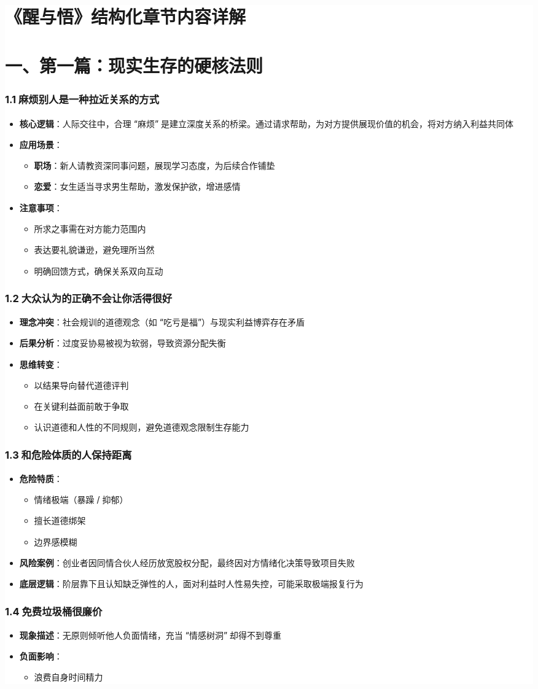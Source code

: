 # 《醒与悟》结构化章节内容详解

# 一、第一篇：现实生存的硬核法则

### 1.1 麻烦别人是一种拉近关系的方式

- **核心逻辑**：人际交往中，合理 “麻烦” 是建立深度关系的桥梁。通过请求帮助，为对方提供展现价值的机会，将对方纳入利益共同体

- **应用场景**：

  - **职场**：新人请教资深同事问题，展现学习态度，为后续合作铺垫

  - **恋爱**：女生适当寻求男生帮助，激发保护欲，增进感情

- **注意事项**：

  - 所求之事需在对方能力范围内

  - 表达要礼貌谦逊，避免理所当然

  - 明确回馈方式，确保关系双向互动

### 1.2 大众认为的正确不会让你活得很好

- **理念冲突**：社会规训的道德观念（如 “吃亏是福”）与现实利益博弈存在矛盾

- **后果分析**：过度妥协易被视为软弱，导致资源分配失衡

- **思维转变**：

  - 以结果导向替代道德评判

  - 在关键利益面前敢于争取

  - 认识道德和人性的不同规则，避免道德观念限制生存能力

### 1.3 和危险体质的人保持距离

- **危险特质**：

  - 情绪极端（暴躁 / 抑郁）

  - 擅长道德绑架

  - 边界感模糊

- **风险案例**：创业者因同情合伙人经历放宽股权分配，最终因对方情绪化决策导致项目失败

- **底层逻辑**：阶层靠下且认知缺乏弹性的人，面对利益时人性易失控，可能采取极端报复行为

### 1.4 免费垃圾桶很廉价

- **现象描述**：无原则倾听他人负面情绪，充当 “情感树洞” 却得不到尊重

- **负面影响**：

  - 浪费自身时间精力
